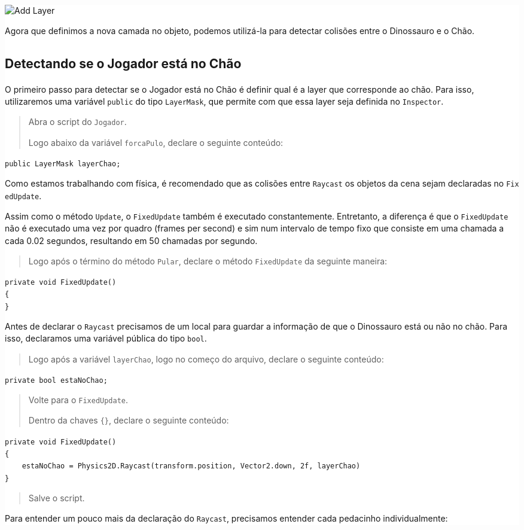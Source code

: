 ![Add Layer](../../Games/Dino%20do%20Google%20Chrome/imagens/Add\_Layer.PNG)

Agora que definimos a nova camada no objeto, podemos utilizá-la para detectar colisões entre o Dinossauro e o Chão.

## Detectando se o Jogador está no Chão

O primeiro passo para detectar se o Jogador está no Chão é definir qual é a layer que corresponde ao chão. Para isso, utilizaremos uma variável `public` do tipo `LayerMask`, que permite com que essa layer seja definida no `Inspector`.

> Abra o script do `Jogador`.
>
> Logo abaixo da variável `forcaPulo`, declare o seguinte conteúdo:

```
public LayerMask layerChao;
```

Como estamos trabalhando com física, é recomendado que as colisões entre `Raycast` os objetos da cena sejam declaradas no `FixedUpdate`.

Assim como o método `Update`, o `FixedUpdate` também é executado constantemente. Entretanto, a diferença é que o `FixedUpdate` não é executado uma vez por quadro (frames per second) e sim num intervalo de tempo fixo que consiste em uma chamada a cada 0.02 segundos, resultando em 50 chamadas por segundo.

> Logo após o término do método `Pular`, declare o método `FixedUpdate` da seguinte maneira:

```
private void FixedUpdate()
{
}
```

Antes de declarar o `Raycast` precisamos de um local para guardar a informação de que o Dinossauro está ou não no chão. Para isso, declaramos uma variável pública do tipo `bool`.

> Logo após a variável `layerChao`, logo no começo do arquivo, declare o seguinte conteúdo:

```
private bool estaNoChao;
```

> Volte para o `FixedUpdate`.
>
> Dentro da chaves `{}`, declare o seguinte conteúdo:

```
private void FixedUpdate()
{
    estaNoChao = Physics2D.Raycast(transform.position, Vector2.down, 2f, layerChao)
}
```

> Salve o script.

Para entender um pouco mais da declaração do `Raycast`, precisamos entender cada pedacinho individualmente:
